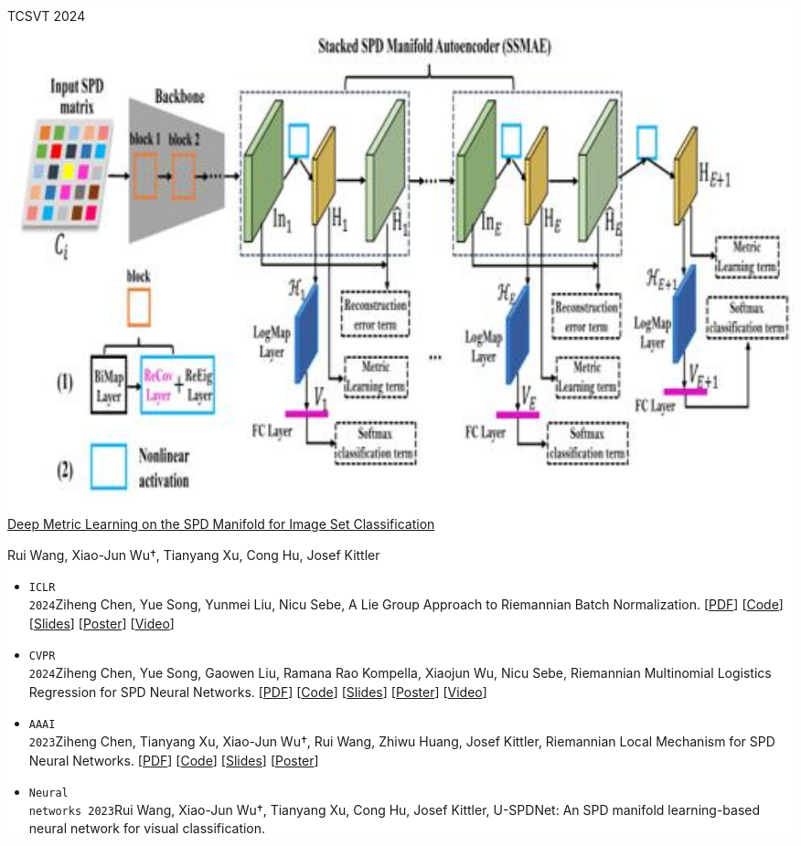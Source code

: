 <div class='paper-box'><div class='paper-box-image'><div><div class="badge">TCSVT 2024 </div><img src='images/TCSVT.jpg' alt="sym" width="100%"></div></div>
<div class='paper-box-text' markdown="1">

[Deep Metric Learning on the SPD Manifold for Image Set Classification](https://ieeexplore.ieee.org/stamp/stamp.jsp?tp=&arnumber=9828488)

Rui Wang, Xiao-Jun Wu†, Tianyang Xu, Cong Hu, Josef Kittler


</div>
</div>

- <code class="language-plaintext highlighter-rouge">ICLR 2024</code>Ziheng Chen, Yue Song, Yunmei Liu, Nicu Sebe, A Lie Group Approach to Riemannian Batch Normalization.
[<a href="https://openreview.net/pdf?id=okYdj8Ysru">PDF</a>] 
[<a href="https://github.com/GitZH-Chen/LieBN">Code</a>] 
[<a href="https://github.com/GitZH-Chen/LieBN/blob/main/ICLR24_LieBN_PPT.pdf">Slides</a>] 
[<a href="https://github.com/GitZH-Chen/LieBN/blob/main/ICLR24_LieBN_Poster.pdf">Poster</a>]
[<a href="https://iclr.cc/virtual/2024/poster/17806">Video</a>]

- <code class="language-plaintext highlighter-rouge">CVPR 2024</code>Ziheng Chen, Yue Song, Gaowen Liu, Ramana Rao Kompella, Xiaojun Wu, Nicu Sebe, Riemannian Multinomial Logistics Regression for SPD Neural Networks.
[<a href="https://arxiv.org/abs/2305.11288">PDF</a>] 
[<a href="https://github.com/GitZH-Chen/SPDMLR">Code</a>]
[<a href="https://github.com/GitZH-Chen/SPDMLR/blob/main/CVPR24_SPDMLR_PPT.pdf">Slides</a>] 
[<a href="https://github.com/GitZH-Chen/SPDMLR/blob/main/CVPR24_SPDMLR_Poster.pdf">Poster</a>]
[<a href="https://cvpr.thecvf.com/virtual/2024/poster/30661">Video</a>]

- <code class="language-plaintext highlighter-rouge">AAAI 2023</code>Ziheng Chen, Tianyang Xu, Xiao-Jun Wu†, Rui Wang, Zhiwu Huang, Josef Kittler, Riemannian Local Mechanism for SPD Neural Networks.
[<a href="https://ojs.aaai.org/index.php/AAAI/article/view/25867/25639">PDF</a>] 
[<a href="https://github.com/GitZH-Chen/MSNet">Code</a>] 
[<a href="https://github.com/GitZH-Chen/MSNet/blob/main/AAAI23-Riemannian%20Local%20Mechanism.pdf">Slides</a>] 
[<a href="https://github.com/GitZH-Chen/MSNet/blob/main/AAAI23_POSTER_Submanifolds.pdf">Poster</a>]

- <code class="language-plaintext highlighter-rouge">Neural networks 2023</code>Rui Wang, Xiao-Jun Wu†, Tianyang Xu, Cong Hu, Josef Kittler, U-SPDNet: An SPD manifold learning-based neural network for visual classification.